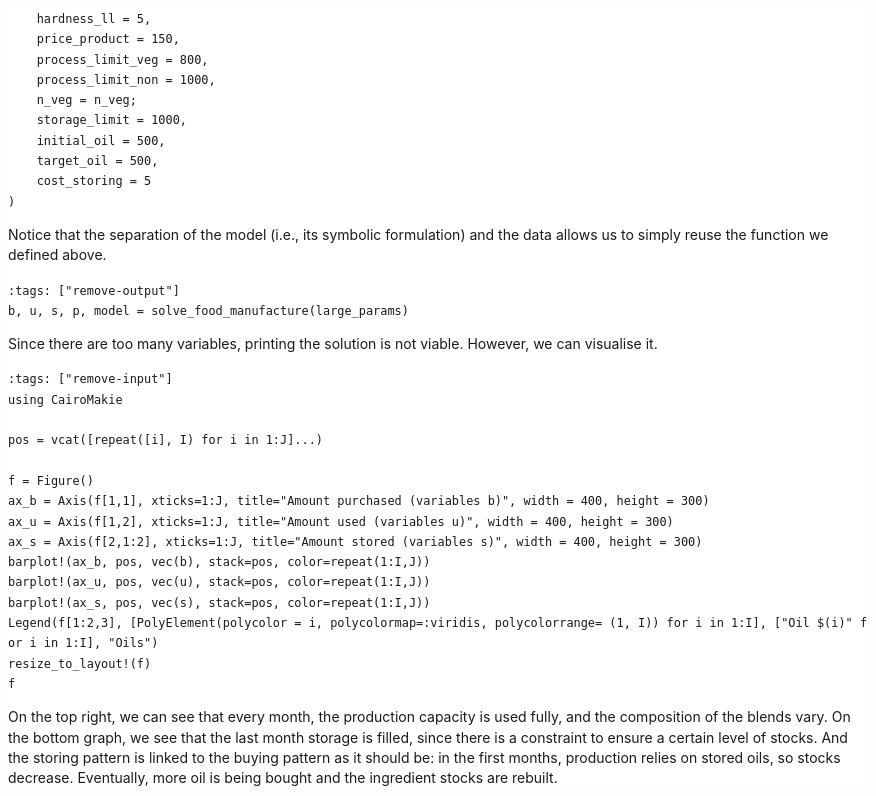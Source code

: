 ```{code-cell}
    hardness_ll = 5,
    price_product = 150,
    process_limit_veg = 800,
    process_limit_non = 1000,
    n_veg = n_veg;
    storage_limit = 1000,
    initial_oil = 500,
    target_oil = 500,
    cost_storing = 5
)
```

Notice that the separation of the model (i.e., its symbolic formulation) and the data allows us to simply reuse the function we defined above.

```{code-cell}
:tags: ["remove-output"]
b, u, s, p, model = solve_food_manufacture(large_params)
```

Since there are too many variables, printing the solution is not viable. However, we can visualise it.

```{code-cell}
:tags: ["remove-input"]
using CairoMakie

pos = vcat([repeat([i], I) for i in 1:J]...)

f = Figure()
ax_b = Axis(f[1,1], xticks=1:J, title="Amount purchased (variables b)", width = 400, height = 300)
ax_u = Axis(f[1,2], xticks=1:J, title="Amount used (variables u)", width = 400, height = 300)
ax_s = Axis(f[2,1:2], xticks=1:J, title="Amount stored (variables s)", width = 400, height = 300)
barplot!(ax_b, pos, vec(b), stack=pos, color=repeat(1:I,J))
barplot!(ax_u, pos, vec(u), stack=pos, color=repeat(1:I,J))
barplot!(ax_s, pos, vec(s), stack=pos, color=repeat(1:I,J))
Legend(f[1:2,3], [PolyElement(polycolor = i, polycolormap=:viridis, polycolorrange= (1, I)) for i in 1:I], ["Oil $(i)" for i in 1:I], "Oils")
resize_to_layout!(f)
f
```

On the top right, we can see that every month, the production capacity is used fully, and the composition of the blends vary.
On the bottom graph, we see that the last month storage is filled, since there is a constraint to ensure a certain level of stocks.
And the storing pattern is linked to the buying pattern as it should be: in the first months, production relies on stored oils, so stocks decrease.
Eventually, more oil is being bought and the ingredient stocks are rebuilt.
